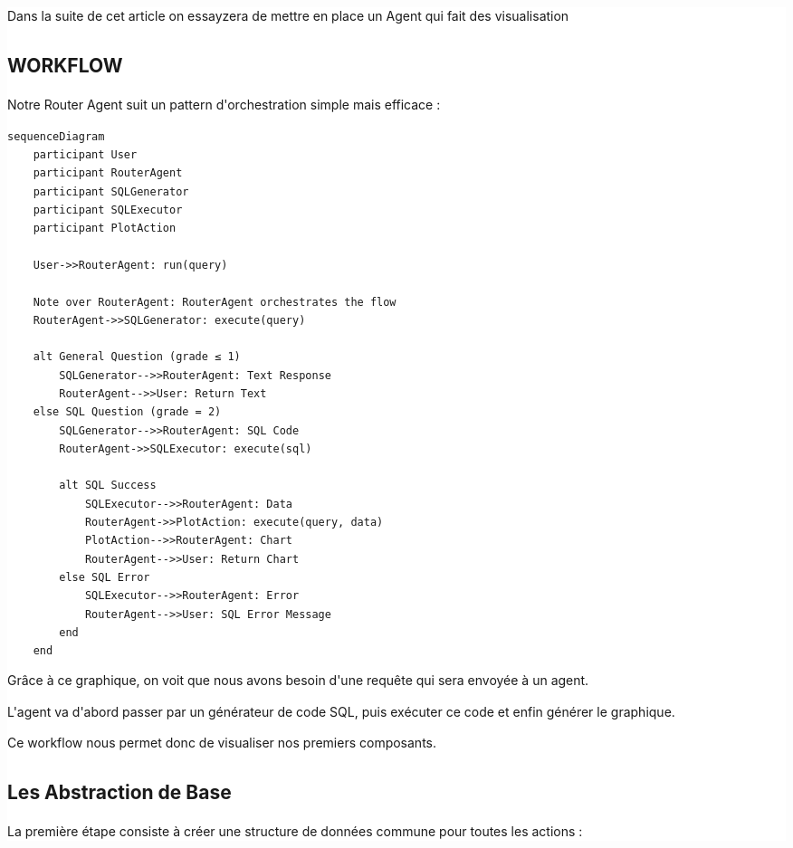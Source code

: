 
Dans la suite de cet article on essayzera de mettre en place un Agent qui fait des visualisation


## WORKFLOW

Notre Router Agent suit un pattern d'orchestration simple mais efficace :

```mermaid
sequenceDiagram
    participant User
    participant RouterAgent
    participant SQLGenerator
    participant SQLExecutor
    participant PlotAction
    
    User->>RouterAgent: run(query)
    
    Note over RouterAgent: RouterAgent orchestrates the flow
    RouterAgent->>SQLGenerator: execute(query)
    
    alt General Question (grade ≤ 1)
        SQLGenerator-->>RouterAgent: Text Response
        RouterAgent-->>User: Return Text
    else SQL Question (grade = 2)
        SQLGenerator-->>RouterAgent: SQL Code
        RouterAgent->>SQLExecutor: execute(sql)
        
        alt SQL Success
            SQLExecutor-->>RouterAgent: Data
            RouterAgent->>PlotAction: execute(query, data)
            PlotAction-->>RouterAgent: Chart
            RouterAgent-->>User: Return Chart
        else SQL Error
            SQLExecutor-->>RouterAgent: Error
            RouterAgent-->>User: SQL Error Message
        end
    end
```



Grâce à ce graphique, on voit que nous avons besoin d'une requête qui sera envoyée à un agent.

L'agent va d'abord passer par un générateur de code SQL, puis exécuter ce code et enfin générer le graphique.

Ce workflow nous permet donc de visualiser nos premiers composants.



## Les Abstraction de Base


La première étape consiste à créer une structure de données commune pour toutes les actions :
